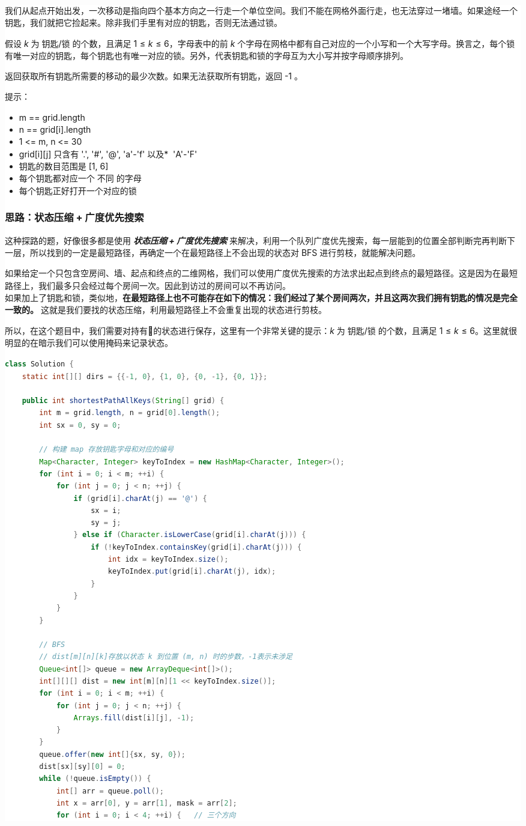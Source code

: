 我们从起点开始出发，一次移动是指向四个基本方向之一行走一个单位空间。我们不能在网格外面行走，也无法穿过一堵墙。如果途经一个钥匙，我们就把它捡起来。除非我们手里有对应的钥匙，否则无法通过锁。

假设 $k$ 为 钥匙/锁 的个数，且满足 $1 \leq k \leq 6$，字母表中的前 $k$ 个字母在网格中都有自己对应的一个小写和一个大写字母。换言之，每个锁有唯一对应的钥匙，每个钥匙也有唯一对应的锁。另外，代表钥匙和锁的字母互为大小写并按字母顺序排列。

返回获取所有钥匙所需要的移动的最少次数。如果无法获取所有钥匙，返回 -1 。

提示：

* m == grid.length
* n == grid[i].length
* 1 <= m, n <= 30
* grid[i][j] 只含有 '.', '#', '@', 'a'-'f' 以及*  'A'-'F'
* 钥匙的数目范围是 [1, 6] 
* 每个钥匙都对应一个 不同 的字母
* 每个钥匙正好打开一个对应的锁

### 思路：状态压缩 + 广度优先搜索
这种探路的题，好像很多都是使用 ***状态压缩 + 广度优先搜索*** 来解决，利用一个队列广度优先搜索，每一层能到的位置全部判断完再判断下一层，所以找到的一定是最短路径，再确定一个在最短路径上不会出现的状态对 BFS 进行剪枝，就能解决问题。  

如果给定一个只包含空房间、墙、起点和终点的二维网格，我们可以使用广度优先搜索的方法求出起点到终点的最短路径。这是因为在最短路径上，我们最多只会经过每个房间一次。因此到访过的房间可以不再访问。  
如果加上了钥匙和锁，类似地，**在最短路径上也不可能存在如下的情况：我们经过了某个房间两次，并且这两次我们拥有钥匙的情况是完全一致的。** 这就是我们要找的状态压缩，利用最短路径上不会重复出现的状态进行剪枝。

所以，在这个题目中，我们需要对持有🔑的状态进行保存，这里有一个非常关键的提示：$k$ 为 钥匙/锁 的个数，且满足 $1 \leq k \leq 6$。这里就很明显的在暗示我们可以使用掩码来记录状态。

```java
class Solution {
    static int[][] dirs = {{-1, 0}, {1, 0}, {0, -1}, {0, 1}};

    public int shortestPathAllKeys(String[] grid) {
        int m = grid.length, n = grid[0].length();
        int sx = 0, sy = 0;

        // 构建 map 存放钥匙字母和对应的编号
        Map<Character, Integer> keyToIndex = new HashMap<Character, Integer>();
        for (int i = 0; i < m; ++i) {
            for (int j = 0; j < n; ++j) {
                if (grid[i].charAt(j) == '@') {
                    sx = i;
                    sy = j;
                } else if (Character.isLowerCase(grid[i].charAt(j))) {
                    if (!keyToIndex.containsKey(grid[i].charAt(j))) {
                        int idx = keyToIndex.size();
                        keyToIndex.put(grid[i].charAt(j), idx);
                    }
                }
            }
        }

        // BFS
        // dist[m][n][k]存放以状态 k 到位置 (m, n) 时的步数，-1表示未涉足
        Queue<int[]> queue = new ArrayDeque<int[]>();
        int[][][] dist = new int[m][n][1 << keyToIndex.size()];
        for (int i = 0; i < m; ++i) {
            for (int j = 0; j < n; ++j) {
                Arrays.fill(dist[i][j], -1);
            }
        }
        queue.offer(new int[]{sx, sy, 0});
        dist[sx][sy][0] = 0;
        while (!queue.isEmpty()) {
            int[] arr = queue.poll();
            int x = arr[0], y = arr[1], mask = arr[2];
            for (int i = 0; i < 4; ++i) {   // 三个方向
```